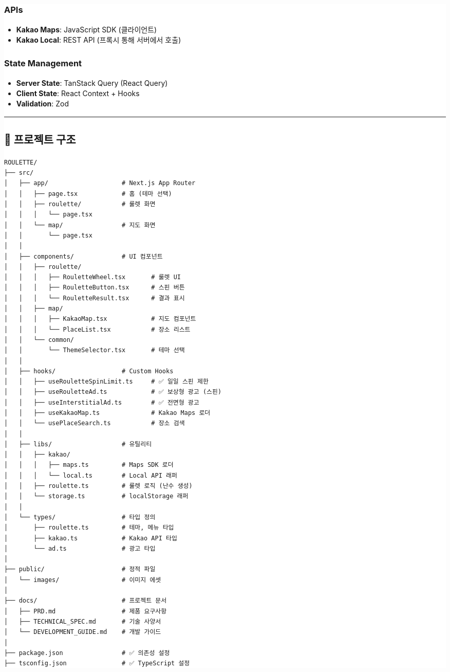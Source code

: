 ### APIs
- **Kakao Maps**: JavaScript SDK (클라이언트)
- **Kakao Local**: REST API (프록시 통해 서버에서 호출)

### State Management
- **Server State**: TanStack Query (React Query)
- **Client State**: React Context + Hooks
- **Validation**: Zod

---

## 📂 프로젝트 구조

```
ROULETTE/
├── src/
│   ├── app/                    # Next.js App Router
│   │   ├── page.tsx            # 홈 (테마 선택)
│   │   ├── roulette/           # 룰렛 화면
│   │   │   └── page.tsx
│   │   └── map/                # 지도 화면
│   │       └── page.tsx
│   │
│   ├── components/             # UI 컴포넌트
│   │   ├── roulette/
│   │   │   ├── RouletteWheel.tsx       # 룰렛 UI
│   │   │   ├── RouletteButton.tsx      # 스핀 버튼
│   │   │   └── RouletteResult.tsx      # 결과 표시
│   │   ├── map/
│   │   │   ├── KakaoMap.tsx            # 지도 컴포넌트
│   │   │   └── PlaceList.tsx           # 장소 리스트
│   │   └── common/
│   │       └── ThemeSelector.tsx       # 테마 선택
│   │
│   ├── hooks/                  # Custom Hooks
│   │   ├── useRouletteSpinLimit.ts     # ✅ 일일 스핀 제한
│   │   ├── useRouletteAd.ts            # ✅ 보상형 광고 (스핀)
│   │   ├── useInterstitialAd.ts        # ✅ 전면형 광고
│   │   ├── useKakaoMap.ts              # Kakao Maps 로더
│   │   └── usePlaceSearch.ts           # 장소 검색
│   │
│   ├── libs/                   # 유틸리티
│   │   ├── kakao/
│   │   │   ├── maps.ts         # Maps SDK 로더
│   │   │   └── local.ts        # Local API 래퍼
│   │   ├── roulette.ts         # 룰렛 로직 (난수 생성)
│   │   └── storage.ts          # localStorage 래퍼
│   │
│   └── types/                  # 타입 정의
│       ├── roulette.ts         # 테마, 메뉴 타입
│       ├── kakao.ts            # Kakao API 타입
│       └── ad.ts               # 광고 타입
│
├── public/                     # 정적 파일
│   └── images/                 # 이미지 에셋
│
├── docs/                       # 프로젝트 문서
│   ├── PRD.md                  # 제품 요구사항
│   ├── TECHNICAL_SPEC.md       # 기술 사양서
│   └── DEVELOPMENT_GUIDE.md    # 개발 가이드
│
├── package.json                # ✅ 의존성 설정
├── tsconfig.json               # ✅ TypeScript 설정
```
